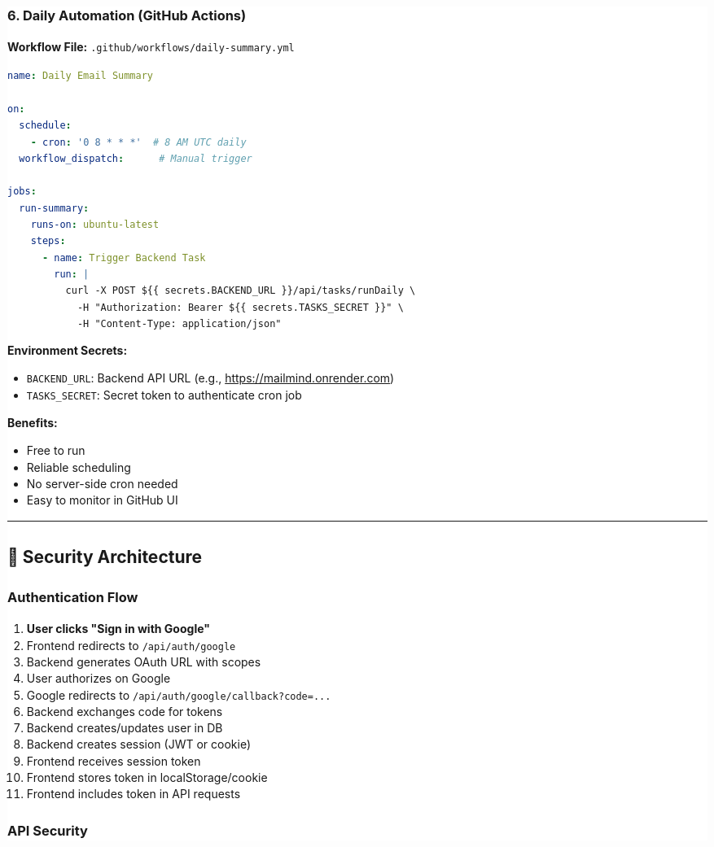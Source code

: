 
### 6. Daily Automation (GitHub Actions)

**Workflow File:** `.github/workflows/daily-summary.yml`

```yaml
name: Daily Email Summary

on:
  schedule:
    - cron: '0 8 * * *'  # 8 AM UTC daily
  workflow_dispatch:      # Manual trigger

jobs:
  run-summary:
    runs-on: ubuntu-latest
    steps:
      - name: Trigger Backend Task
        run: |
          curl -X POST ${{ secrets.BACKEND_URL }}/api/tasks/runDaily \
            -H "Authorization: Bearer ${{ secrets.TASKS_SECRET }}" \
            -H "Content-Type: application/json"
```

**Environment Secrets:**
- `BACKEND_URL`: Backend API URL (e.g., https://mailmind.onrender.com)
- `TASKS_SECRET`: Secret token to authenticate cron job

**Benefits:**
- Free to run
- Reliable scheduling
- No server-side cron needed
- Easy to monitor in GitHub UI

---

## 🔐 Security Architecture

### Authentication Flow

1. **User clicks "Sign in with Google"**
2. Frontend redirects to `/api/auth/google`
3. Backend generates OAuth URL with scopes
4. User authorizes on Google
5. Google redirects to `/api/auth/google/callback?code=...`
6. Backend exchanges code for tokens
7. Backend creates/updates user in DB
8. Backend creates session (JWT or cookie)
9. Frontend receives session token
10. Frontend stores token in localStorage/cookie
11. Frontend includes token in API requests

### API Security

